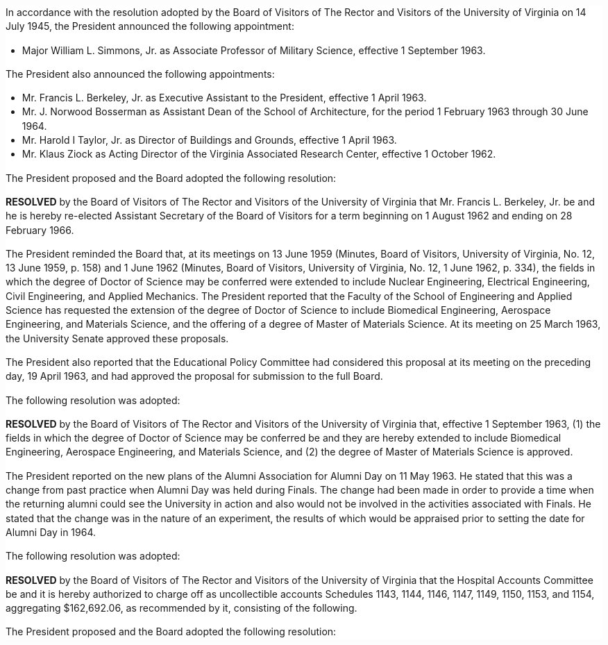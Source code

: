 In accordance with the resolution adopted by the Board of Visitors of The Rector and Visitors of the University of Virginia on 14 July 1945, the President announced the following appointment:

* Major William L. Simmons, Jr. as Associate Professor of Military Science, effective 1 September 1963.

The President also announced the following appointments:

* Mr. Francis L. Berkeley, Jr. as Executive Assistant to the President, effective 1 April 1963.
* Mr. J. Norwood Bosserman as Assistant Dean of the School of Architecture, for the period 1 February 1963 through 30 June 1964.
* Mr. Harold I Taylor, Jr. as Director of Buildings and Grounds, effective 1 April 1963.
* Mr. Klaus Ziock as Acting Director of the Virginia Associated Research Center, effective 1 October 1962.

The President proposed and the Board adopted the following resolution:

**RESOLVED** by the Board of Visitors of The Rector and Visitors of the University of Virginia that Mr. Francis L. Berkeley, Jr. be and he is hereby re-elected Assistant Secretary of the Board of Visitors for a term beginning on 1 August 1962 and ending on 28 February 1966.

The President reminded the Board that, at its meetings on 13 June 1959 (Minutes, Board of Visitors, University of Virginia, No. 12, 13 June 1959, p. 158) and 1 June 1962 (Minutes, Board of Visitors, University of Virginia, No. 12, 1 June 1962, p. 334), the fields in which the degree of Doctor of Science may be conferred were extended to include Nuclear Engineering, Electrical Engineering, Civil Engineering, and Applied Mechanics. The President reported that the Faculty of the School of Engineering and Applied Science has requested the extension of the degree of Doctor of Science to include Biomedical Engineering, Aerospace Engineering, and Materials Science, and the offering of a degree of Master of Materials Science. At its meeting on 25 March 1963, the University Senate approved these proposals.

The President also reported that the Educational Policy Committee had considered this proposal at its meeting on the preceding day, 19 April 1963, and had approved the proposal for submission to the full Board.

The following resolution was adopted:

**RESOLVED** by the Board of Visitors of The Rector and Visitors of the University of Virginia that, effective 1 September 1963, (1) the fields in which the degree of Doctor of Science may be conferred be and they are hereby extended to include Biomedical Engineering, Aerospace Engineering, and Materials Science, and (2) the degree of Master of Materials Science is approved.

The President reported on the new plans of the Alumni Association for Alumni Day on 11 May 1963. He stated that this was a change from past practice when Alumni Day was held during Finals. The change had been made in order to provide a time when the returning alumni could see the University in action and also would not be involved in the activities associated with Finals. He stated that the change was in the nature of an experiment, the results of which would be appraised prior to setting the date for Alumni Day in 1964.

The following resolution was adopted:

**RESOLVED** by the Board of Visitors of The Rector and Visitors of the University of Virginia that the Hospital Accounts Committee be and it is hereby authorized to charge off as uncollectible accounts Schedules 1143, 1144, 1146, 1147, 1149, 1150, 1153, and 1154, aggregating $162,692.06, as recommended by it, consisting of the following.

The President proposed and the Board adopted the following resolution:
